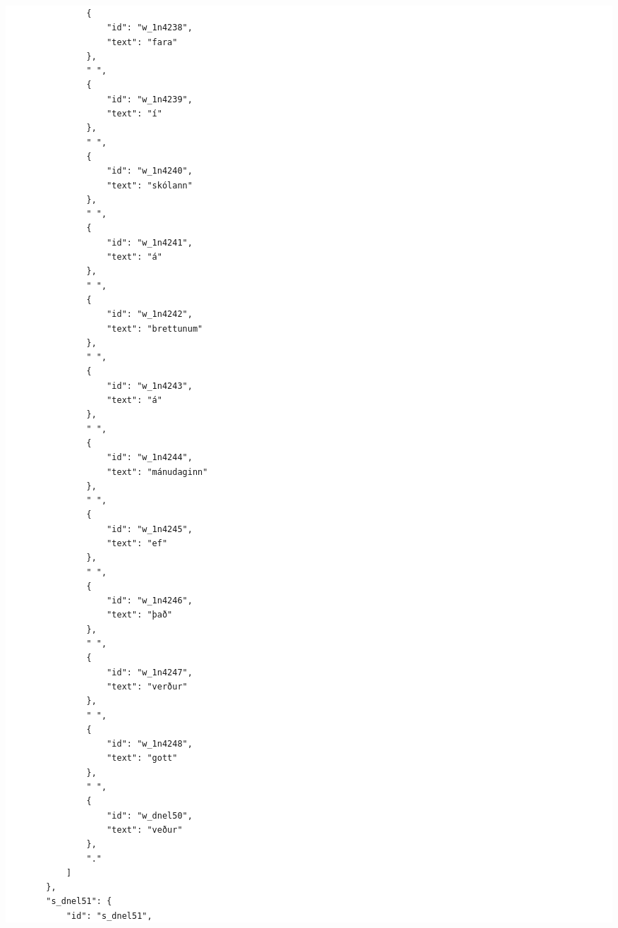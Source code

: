                     {
                        "id": "w_1n4238",
                        "text": "fara"
                    },
                    " ",
                    {
                        "id": "w_1n4239",
                        "text": "í"
                    },
                    " ",
                    {
                        "id": "w_1n4240",
                        "text": "skólann"
                    },
                    " ",
                    {
                        "id": "w_1n4241",
                        "text": "á"
                    },
                    " ",
                    {
                        "id": "w_1n4242",
                        "text": "brettunum"
                    },
                    " ",
                    {
                        "id": "w_1n4243",
                        "text": "á"
                    },
                    " ",
                    {
                        "id": "w_1n4244",
                        "text": "mánudaginn"
                    },
                    " ",
                    {
                        "id": "w_1n4245",
                        "text": "ef"
                    },
                    " ",
                    {
                        "id": "w_1n4246",
                        "text": "það"
                    },
                    " ",
                    {
                        "id": "w_1n4247",
                        "text": "verður"
                    },
                    " ",
                    {
                        "id": "w_1n4248",
                        "text": "gott"
                    },
                    " ",
                    {
                        "id": "w_dnel50",
                        "text": "veður"
                    },
                    "."
                ]
            },
            "s_dnel51": {
                "id": "s_dnel51",